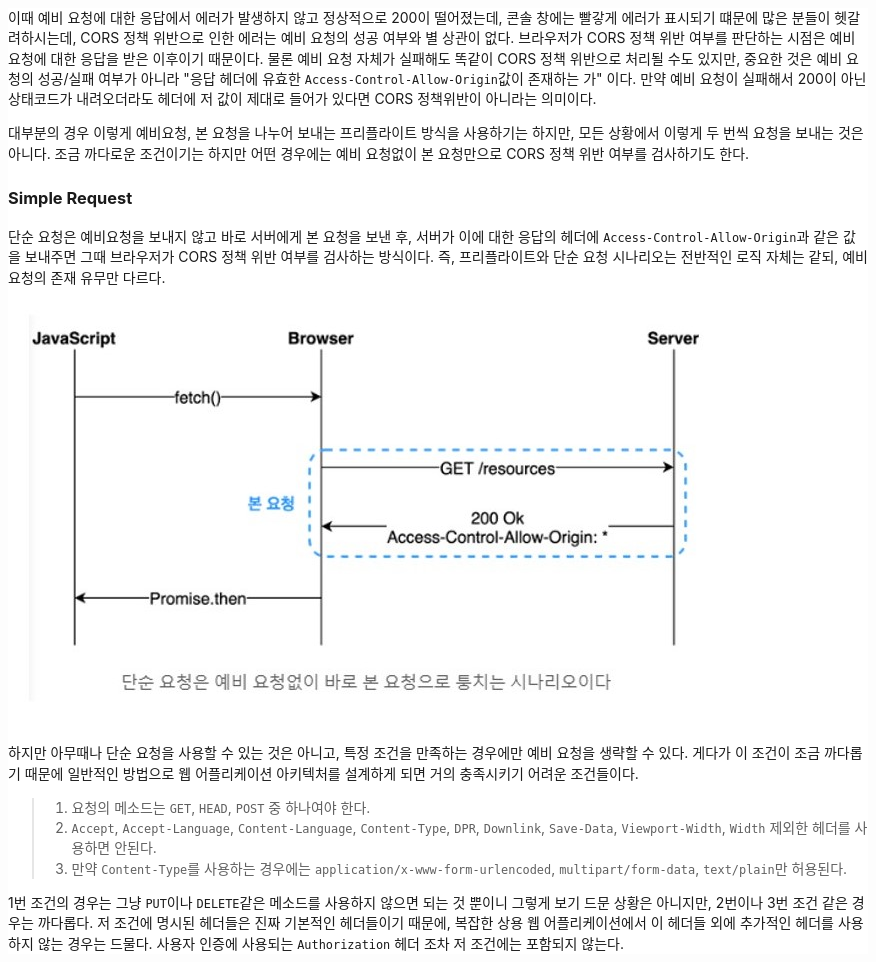 이때 예비 요청에 대한 응답에서 에러가 발생하지 않고 정상적으로 200이 떨어졌는데, 콘솔 창에는 빨갛게 에러가 표시되기 떄문에 많은 분들이 헷갈려하시는데, CORS 정책 위반으로 인한 에러는 예비 요청의 성공 여부와 별 상관이 없다.
브라우저가 CORS 정책 위반 여부를 판단하는 시점은 예비 요청에 대한 응답을 받은 이후이기 때문이다.
물론 예비 요청 자체가 실패해도 똑같이 CORS 정책 위반으로 처리될 수도 있지만, 중요한 것은 예비 요청의 성공/실패 여부가 아니라 "응답 헤더에 유효한 <code>Access-Control-Allow-Origin</code>값이 존재하는 가" 이다.
만약 예비 요청이 실패해서 200이 아닌 상태코드가 내려오더라도 헤더에 저 값이 제대로 들어가 있다면 CORS 정책위반이 아니라는 의미이다.

대부분의 경우 이렇게 예비요청, 본 요청을 나누어 보내는 프리플라이트 방식을 사용하기는 하지만, 모든 상황에서 이렇게 두 번씩 요청을 보내는 것은 아니다. 조금 까다로운 조건이기는 하지만 어떤 경우에는 예비 요청없이 본 요청만으로 CORS 정책 위반 여부를 검사하기도 한다.

### Simple Request

단순 요청은 예비요청을 보내지 않고 바로 서버에게 본 요청을 보낸 후, 서버가 이에 대한 응답의 헤더에
<code>Access-Control-Allow-Origin</code>과 같은 값을 보내주면 그때 브라우저가 CORS 정책 위반 여부를 검사하는 방식이다.
즉, 프리플라이트와 단순 요청 시나리오는 전반적인 로직 자체는 같되, 예비 요청의 존재 유무만 다르다.

![Simple](img/Simple.jpg)
<br>
하지만 아무때나 단순 요청을 사용할 수 있는 것은 아니고, 특정 조건을 만족하는 경우에만 예비 요청을 생략할 수 있다.
게다가 이 조건이 조금 까다롭기 때문에 일반적인 방법으로 웹 어플리케이션 아키텍처를 설계하게 되면 거의 충족시키기 어려운 조건들이다.

> 1. 요청의 메소드는 <code>GET</code>, <code>HEAD</code>, <code>POST</code> 중 하나여야 한다.
> 2. <code>Accept</code>, <code>Accept-Language</code>, <code>Content-Language</code>, <code>Content-Type</code>, <code>DPR</code>, <code>Downlink</code>, <code>Save-Data</code>, <code>Viewport-Width</code>, <code>Width</code> 제외한 헤더를 사용하면 안된다.
> 3. 만약 <code>Content-Type</code>를 사용하는 경우에는 <code>application/x-www-form-urlencoded</code>, <code>multipart/form-data</code>, <code>text/plain</code>만 허용된다.

1번 조건의 경우는 그냥 <code>PUT</code>이나 <code>DELETE</code>같은 메소드를 사용하지 않으면 되는 것 뿐이니 그렇게 보기 드문 상황은 아니지만, 2번이나 3번 조건 같은 경우는 까다롭다.
저 조건에 명시된 헤더들은 진짜 기본적인 헤더들이기 때문에, 복잡한 상용 웹 어플리케이션에서 이 헤더들 외에 추가적인 헤더를 사용하지 않는 경우는 드물다.
사용자 인증에 사용되는 <code>Authorization</code> 헤더 조차 저 조건에는 포함되지 않는다.
